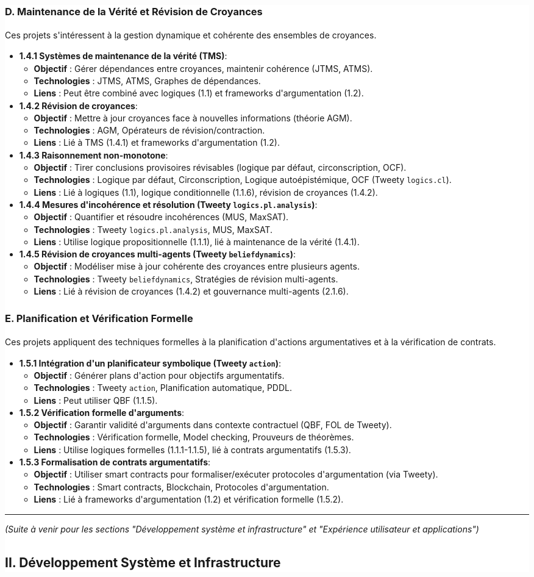 ### D. Maintenance de la Vérité et Révision de Croyances

Ces projets s'intéressent à la gestion dynamique et cohérente des ensembles de croyances.

*   **1.4.1 Systèmes de maintenance de la vérité (TMS)**:
    *   **Objectif** : Gérer dépendances entre croyances, maintenir cohérence (JTMS, ATMS).
    *   **Technologies** : JTMS, ATMS, Graphes de dépendances.
    *   **Liens** : Peut être combiné avec logiques (1.1) et frameworks d'argumentation (1.2).
*   **1.4.2 Révision de croyances**:
    *   **Objectif** : Mettre à jour croyances face à nouvelles informations (théorie AGM).
    *   **Technologies** : AGM, Opérateurs de révision/contraction.
    *   **Liens** : Lié à TMS (1.4.1) et frameworks d'argumentation (1.2).
*   **1.4.3 Raisonnement non-monotone**:
    *   **Objectif** : Tirer conclusions provisoires révisables (logique par défaut, circonscription, OCF).
    *   **Technologies** : Logique par défaut, Circonscription, Logique autoépistémique, OCF (Tweety `logics.cl`).
    *   **Liens** : Lié à logiques (1.1), logique conditionnelle (1.1.6), révision de croyances (1.4.2).
*   **1.4.4 Mesures d'incohérence et résolution (Tweety `logics.pl.analysis`)**:
    *   **Objectif** : Quantifier et résoudre incohérences (MUS, MaxSAT).
    *   **Technologies** : Tweety `logics.pl.analysis`, MUS, MaxSAT.
    *   **Liens** : Utilise logique propositionnelle (1.1.1), lié à maintenance de la vérité (1.4.1).
*   **1.4.5 Révision de croyances multi-agents (Tweety `beliefdynamics`)**:
    *   **Objectif** : Modéliser mise à jour cohérente des croyances entre plusieurs agents.
    *   **Technologies** : Tweety `beliefdynamics`, Stratégies de révision multi-agents.
    *   **Liens** : Lié à révision de croyances (1.4.2) et gouvernance multi-agents (2.1.6).

### E. Planification et Vérification Formelle

Ces projets appliquent des techniques formelles à la planification d'actions argumentatives et à la vérification de contrats.

*   **1.5.1 Intégration d'un planificateur symbolique (Tweety `action`)**:
    *   **Objectif** : Générer plans d'action pour objectifs argumentatifs.
    *   **Technologies** : Tweety `action`, Planification automatique, PDDL.
    *   **Liens** : Peut utiliser QBF (1.1.5).
*   **1.5.2 Vérification formelle d'arguments**:
    *   **Objectif** : Garantir validité d'arguments dans contexte contractuel (QBF, FOL de Tweety).
    *   **Technologies** : Vérification formelle, Model checking, Prouveurs de théorèmes.
    *   **Liens** : Utilise logiques formelles (1.1.1-1.1.5), lié à contrats argumentatifs (1.5.3).
*   **1.5.3 Formalisation de contrats argumentatifs**:
    *   **Objectif** : Utiliser smart contracts pour formaliser/exécuter protocoles d'argumentation (via Tweety).
    *   **Technologies** : Smart contracts, Blockchain, Protocoles d'argumentation.
    *   **Liens** : Lié à frameworks d'argumentation (1.2) et vérification formelle (1.5.2).

---
*(Suite à venir pour les sections "Développement système et infrastructure" et "Expérience utilisateur et applications")*
## II. Développement Système et Infrastructure
